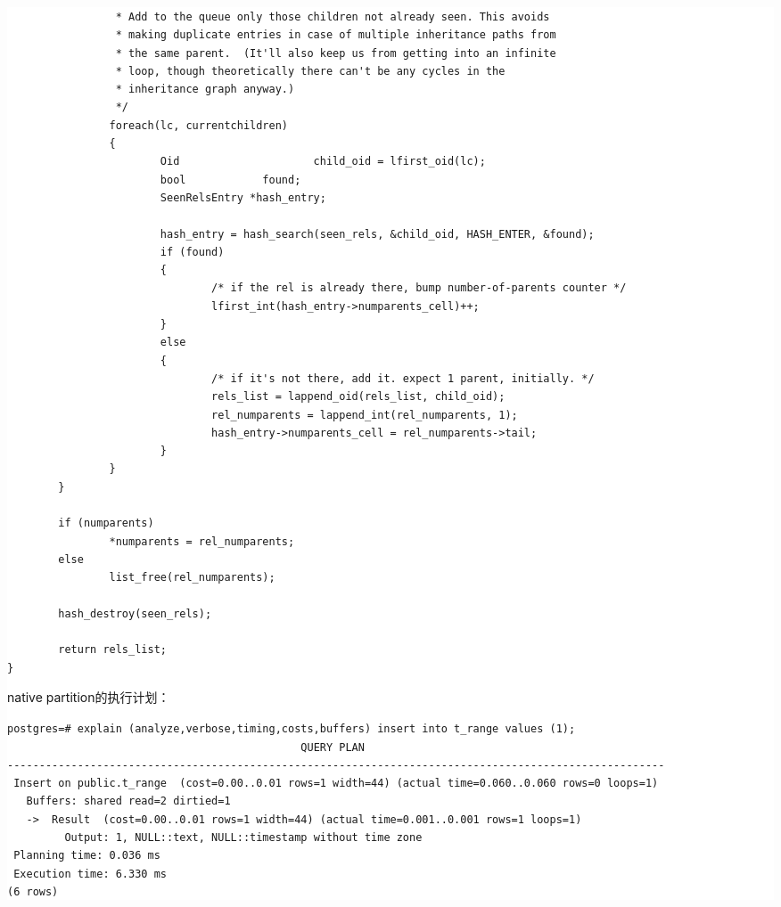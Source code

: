 ```      
                 * Add to the queue only those children not already seen. This avoids      
                 * making duplicate entries in case of multiple inheritance paths from      
                 * the same parent.  (It'll also keep us from getting into an infinite      
                 * loop, though theoretically there can't be any cycles in the      
                 * inheritance graph anyway.)      
                 */      
                foreach(lc, currentchildren)      
                {      
                        Oid                     child_oid = lfirst_oid(lc);      
                        bool            found;      
                        SeenRelsEntry *hash_entry;      
      
                        hash_entry = hash_search(seen_rels, &child_oid, HASH_ENTER, &found);      
                        if (found)      
                        {      
                                /* if the rel is already there, bump number-of-parents counter */      
                                lfirst_int(hash_entry->numparents_cell)++;      
                        }      
                        else      
                        {      
                                /* if it's not there, add it. expect 1 parent, initially. */      
                                rels_list = lappend_oid(rels_list, child_oid);      
                                rel_numparents = lappend_int(rel_numparents, 1);      
                                hash_entry->numparents_cell = rel_numparents->tail;      
                        }      
                }      
        }      
      
        if (numparents)      
                *numparents = rel_numparents;      
        else      
                list_free(rel_numparents);      
      
        hash_destroy(seen_rels);      
      
        return rels_list;      
}      
```      
    
native partition的执行计划：    
    
```    
postgres=# explain (analyze,verbose,timing,costs,buffers) insert into t_range values (1);    
                                              QUERY PLAN                                                   
-------------------------------------------------------------------------------------------------------    
 Insert on public.t_range  (cost=0.00..0.01 rows=1 width=44) (actual time=0.060..0.060 rows=0 loops=1)    
   Buffers: shared read=2 dirtied=1    
   ->  Result  (cost=0.00..0.01 rows=1 width=44) (actual time=0.001..0.001 rows=1 loops=1)    
         Output: 1, NULL::text, NULL::timestamp without time zone    
 Planning time: 0.036 ms    
 Execution time: 6.330 ms    
(6 rows)    
```    
    